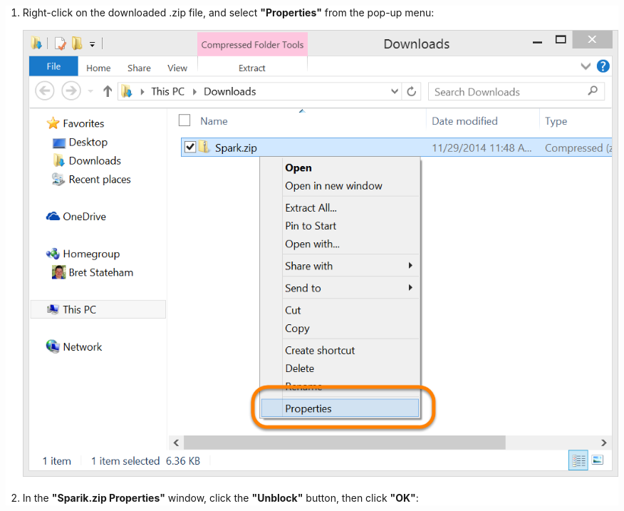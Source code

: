 1. Right-click on the downloaded .zip file, and select **"Properties"** from the pop-up menu:

	![01030-Properties](images/01030-properties.png?raw=true "Properties")

1. In the **"Sparik.zip Properties"** window, click the **"Unblock"** button, then click **"OK"**:

